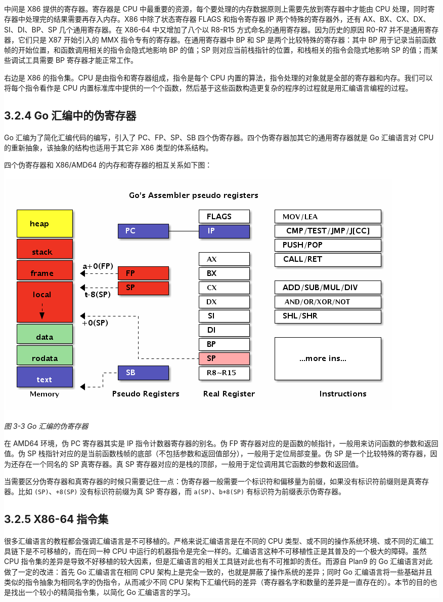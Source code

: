 中间是 X86 提供的寄存器。寄存器是 CPU 中最重要的资源，每个要处理的内存数据原则上需要先放到寄存器中才能由 CPU 处理，同时寄存器中处理完的结果需要再存入内存。X86 中除了状态寄存器 FLAGS 和指令寄存器 IP 两个特殊的寄存器外，还有 AX、BX、CX、DX、SI、DI、BP、SP 几个通用寄存器。在 X86-64 中又增加了八个以 R8-R15 方式命名的通用寄存器。因为历史的原因 R0-R7 并不是通用寄存器，它们只是 X87 开始引入的 MMX 指令专有的寄存器。在通用寄存器中 BP 和 SP 是两个比较特殊的寄存器：其中 BP 用于记录当前函数帧的开始位置，和函数调用相关的指令会隐式地影响 BP 的值；SP 则对应当前栈指针的位置，和栈相关的指令会隐式地影响 SP 的值；而某些调试工具需要 BP 寄存器才能正常工作。

右边是 X86 的指令集。CPU 是由指令和寄存器组成，指令是每个 CPU 内置的算法，指令处理的对象就是全部的寄存器和内存。我们可以将每个指令看作是 CPU 内置标准库中提供的一个个函数，然后基于这些函数构造更复杂的程序的过程就是用汇编语言编程的过程。


## 3.2.4 Go 汇编中的伪寄存器

Go 汇编为了简化汇编代码的编写，引入了 PC、FP、SP、SB 四个伪寄存器。四个伪寄存器加其它的通用寄存器就是 Go 汇编语言对 CPU 的重新抽象，该抽象的结构也适用于其它非 X86 类型的体系结构。

四个伪寄存器和 X86/AMD64 的内存和寄存器的相互关系如下图：

![图 3-3 Go 汇编的伪寄存器](../images/ch3-3-arch-amd64-02.ditaa.png)

*图 3-3 Go 汇编的伪寄存器*


在 AMD64 环境，伪 PC 寄存器其实是 IP 指令计数器寄存器的别名。伪 FP 寄存器对应的是函数的帧指针，一般用来访问函数的参数和返回值。伪 SP 栈指针对应的是当前函数栈帧的底部（不包括参数和返回值部分），一般用于定位局部变量。伪 SP 是一个比较特殊的寄存器，因为还存在一个同名的 SP 真寄存器。真 SP 寄存器对应的是栈的顶部，一般用于定位调用其它函数的参数和返回值。

当需要区分伪寄存器和真寄存器的时候只需要记住一点：伪寄存器一般需要一个标识符和偏移量为前缀，如果没有标识符前缀则是真寄存器。比如 `(SP)`、`+8(SP)` 没有标识符前缀为真 SP 寄存器，而 `a(SP)`、`b+8(SP)` 有标识符为前缀表示伪寄存器。

## 3.2.5 X86-64 指令集

很多汇编语言的教程都会强调汇编语言是不可移植的。严格来说汇编语言是在不同的 CPU 类型、或不同的操作系统环境、或不同的汇编工具链下是不可移植的，而在同一种 CPU 中运行的机器指令是完全一样的。汇编语言这种不可移植性正是其普及的一个极大的障碍。虽然 CPU 指令集的差异是导致不好移植的较大因素，但是汇编语言的相关工具链对此也有不可推卸的责任。而源自 Plan9 的 Go 汇编语言对此做了一定的改进：首先 Go 汇编语言在相同 CPU 架构上是完全一致的，也就是屏蔽了操作系统的差异；同时 Go 汇编语言将一些基础并且类似的指令抽象为相同名字的伪指令，从而减少不同 CPU 架构下汇编代码的差异（寄存器名字和数量的差异是一直存在的）。本节的目的也是找出一个较小的精简指令集，以简化 Go 汇编语言的学习。
